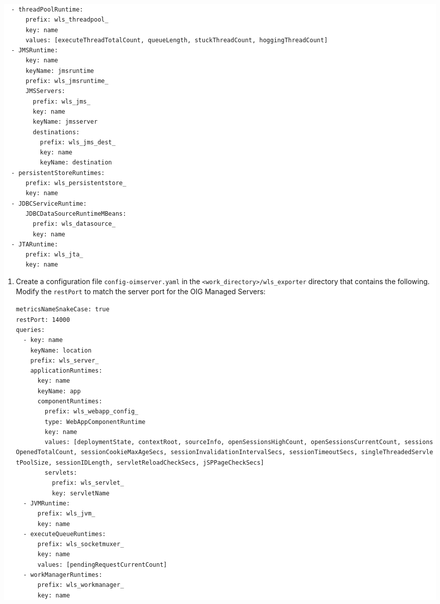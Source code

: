    ```
     - threadPoolRuntime:
         prefix: wls_threadpool_
         key: name
         values: [executeThreadTotalCount, queueLength, stuckThreadCount, hoggingThreadCount]
     - JMSRuntime:
         key: name
         keyName: jmsruntime
         prefix: wls_jmsruntime_
         JMSServers:
           prefix: wls_jms_
           key: name
           keyName: jmsserver
           destinations:
             prefix: wls_jms_dest_
             key: name
             keyName: destination
     - persistentStoreRuntimes:
         prefix: wls_persistentstore_
         key: name
     - JDBCServiceRuntime:
         JDBCDataSourceRuntimeMBeans:
           prefix: wls_datasource_
           key: name
     - JTARuntime:
         prefix: wls_jta_
         key: name
   ```



1. Create a configuration file `config-oimserver.yaml` in the `<work_directory>/wls_exporter` directory that contains the following. Modify the `restPort` to match the server port for the OIG Managed Servers:

   ```
   metricsNameSnakeCase: true
   restPort: 14000
   queries:
     - key: name
       keyName: location
       prefix: wls_server_
       applicationRuntimes:
         key: name
         keyName: app
         componentRuntimes:
           prefix: wls_webapp_config_
           type: WebAppComponentRuntime
           key: name
           values: [deploymentState, contextRoot, sourceInfo, openSessionsHighCount, openSessionsCurrentCount, sessionsOpenedTotalCount, sessionCookieMaxAgeSecs, sessionInvalidationIntervalSecs, sessionTimeoutSecs, singleThreadedServletPoolSize, sessionIDLength, servletReloadCheckSecs, jSPPageCheckSecs]
           servlets:
             prefix: wls_servlet_
             key: servletName
     - JVMRuntime:
         prefix: wls_jvm_
         key: name
     - executeQueueRuntimes:
         prefix: wls_socketmuxer_
         key: name
         values: [pendingRequestCurrentCount]
     - workManagerRuntimes:
         prefix: wls_workmanager_
         key: name
   ```